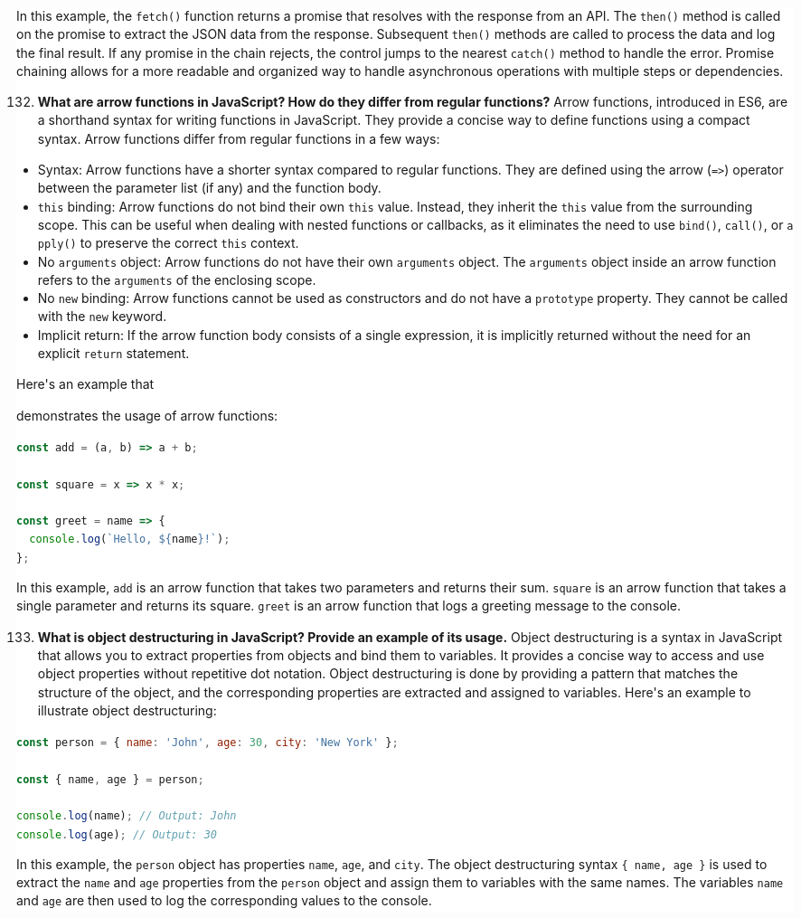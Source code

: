 In this example, the `fetch()` function returns a promise that resolves with the response from an API. The `then()` method is called on the promise to extract the JSON data from the response. Subsequent `then()` methods are called to process the data and log the final result. If any promise in the chain rejects, the control jumps to the nearest `catch()` method to handle the error. Promise chaining allows for a more readable and organized way to handle asynchronous operations with multiple steps or dependencies.

132. **What are arrow functions in JavaScript? How do they differ from regular functions?**
Arrow functions, introduced in ES6, are a shorthand syntax for writing functions in JavaScript. They provide a concise way to define functions using a compact syntax. Arrow functions differ from regular functions in a few ways:
- Syntax: Arrow functions have a shorter syntax compared to regular functions. They are defined using the arrow (`=>`) operator between the parameter list (if any) and the function body.
- `this` binding: Arrow functions do not bind their own `this` value. Instead, they inherit the `this` value from the surrounding scope. This can be useful when dealing with nested functions or callbacks, as it eliminates the need to use `bind()`, `call()`, or `apply()` to preserve the correct `this` context.
- No `arguments` object: Arrow functions do not have their own `arguments` object. The `arguments` object inside an arrow function refers to the `arguments` of the enclosing scope.
- No `new` binding: Arrow functions cannot be used as constructors and do not have a `prototype` property. They cannot be called with the `new` keyword.
- Implicit return: If the arrow function body consists of a single expression, it is implicitly returned without the need for an explicit `return` statement.

Here's an example that

 demonstrates the usage of arrow functions:
```javascript
const add = (a, b) => a + b;

const square = x => x * x;

const greet = name => {
  console.log(`Hello, ${name}!`);
};
```
In this example, `add` is an arrow function that takes two parameters and returns their sum. `square` is an arrow function that takes a single parameter and returns its square. `greet` is an arrow function that logs a greeting message to the console.

133. **What is object destructuring in JavaScript? Provide an example of its usage.**
Object destructuring is a syntax in JavaScript that allows you to extract properties from objects and bind them to variables. It provides a concise way to access and use object properties without repetitive dot notation. Object destructuring is done by providing a pattern that matches the structure of the object, and the corresponding properties are extracted and assigned to variables. Here's an example to illustrate object destructuring:
```javascript
const person = { name: 'John', age: 30, city: 'New York' };

const { name, age } = person;

console.log(name); // Output: John
console.log(age); // Output: 30
```
In this example, the `person` object has properties `name`, `age`, and `city`. The object destructuring syntax `{ name, age }` is used to extract the `name` and `age` properties from the `person` object and assign them to variables with the same names. The variables `name` and `age` are then used to log the corresponding values to the console.
